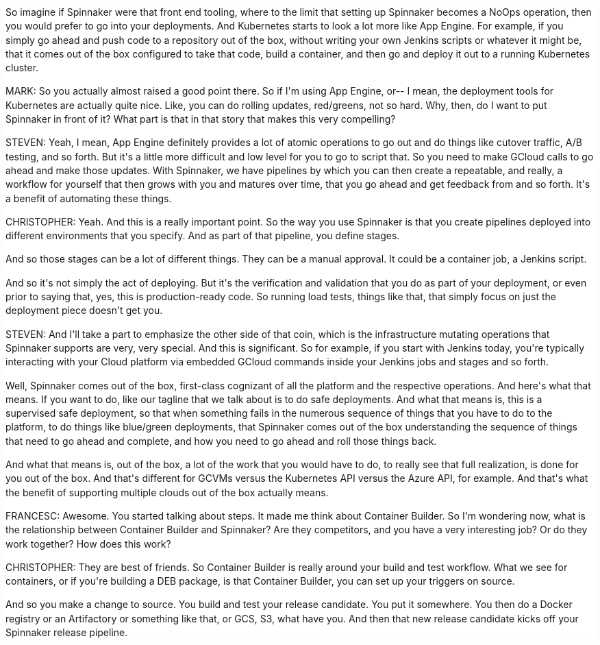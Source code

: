 So imagine if Spinnaker were that front end tooling, where to the limit that setting up Spinnaker becomes a NoOps operation, then you would prefer to go into your deployments. And Kubernetes starts to look a lot more like App Engine. For example, if you simply go ahead and push code to a repository out of the box, without writing your own Jenkins scripts or whatever it might be, that it comes out of the box configured to take that code, build a container, and then go and deploy it out to a running Kubernetes cluster. 

MARK: So you actually almost raised a good point there. So if I'm using App Engine, or-- I mean, the deployment tools for Kubernetes are actually quite nice. Like, you can do rolling updates, red/greens, not so hard. Why, then, do I want to put Spinnaker in front of it? What part is that in that story that makes this very compelling? 

STEVEN: Yeah, I mean, App Engine definitely provides a lot of atomic operations to go out and do things like cutover traffic, A/B testing, and so forth. But it's a little more difficult and low level for you to go to script that. So you need to make GCloud calls to go ahead and make those updates. With Spinnaker, we have pipelines by which you can then create a repeatable, and really, a workflow for yourself that then grows with you and matures over time, that you go ahead and get feedback from and so forth. It's a benefit of automating these things. 

CHRISTOPHER: Yeah. And this is a really important point. So the way you use Spinnaker is that you create pipelines deployed into different environments that you specify. And as part of that pipeline, you define stages. 

And so those stages can be a lot of different things. They can be a manual approval. It could be a container job, a Jenkins script. 

And so it's not simply the act of deploying. But it's the verification and validation that you do as part of your deployment, or even prior to saying that, yes, this is production-ready code. So running load tests, things like that, that simply focus on just the deployment piece doesn't get you. 

STEVEN: And I'll take a part to emphasize the other side of that coin, which is the infrastructure mutating operations that Spinnaker supports are very, very special. And this is significant. So for example, if you start with Jenkins today, you're typically interacting with your Cloud platform via embedded GCloud commands inside your Jenkins jobs and stages and so forth. 

Well, Spinnaker comes out of the box, first-class cognizant of all the platform and the respective operations. And here's what that means. If you want to do, like our tagline that we talk about is to do safe deployments. And what that means is, this is a supervised safe deployment, so that when something fails in the numerous sequence of things that you have to do to the platform, to do things like blue/green deployments, that Spinnaker comes out of the box understanding the sequence of things that need to go ahead and complete, and how you need to go ahead and roll those things back. 

And what that means is, out of the box, a lot of the work that you would have to do, to really see that full realization, is done for you out of the box. And that's different for GCVMs versus the Kubernetes API versus the Azure API, for example. And that's what the benefit of supporting multiple clouds out of the box actually means. 

FRANCESC: Awesome. You started talking about steps. It made me think about Container Builder. So I'm wondering now, what is the relationship between Container Builder and Spinnaker? Are they competitors, and you have a very interesting job? Or do they work together? How does this work? 

CHRISTOPHER: They are best of friends. So Container Builder is really around your build and test workflow. What we see for containers, or if you're building a DEB package, is that Container Builder, you can set up your triggers on source. 

And so you make a change to source. You build and test your release candidate. You put it somewhere. You then do a Docker registry or an Artifactory or something like that, or GCS, S3, what have you. And then that new release candidate kicks off your Spinnaker release pipeline. 

